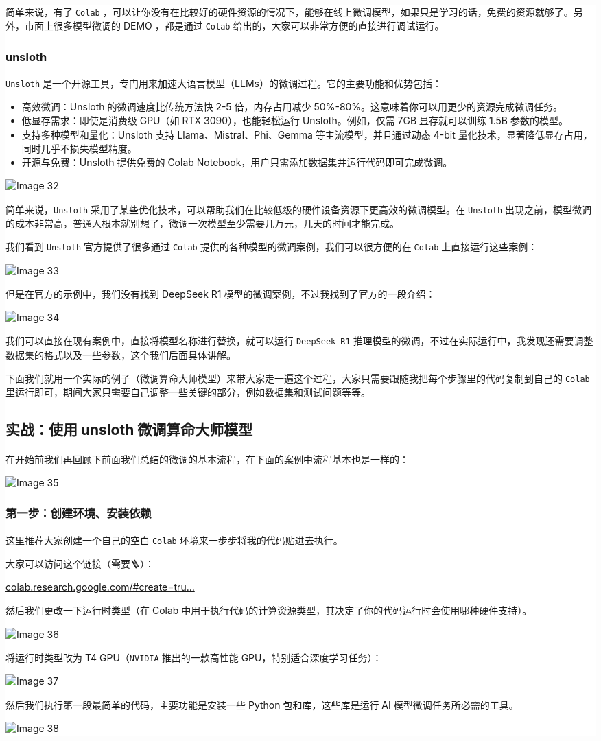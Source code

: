 简单来说，有了 `Colab` ，可以让你没有在比较好的硬件资源的情况下，能够在线上微调模型，如果只是学习的话，免费的资源就够了。另外，市面上很多模型微调的 DEMO ，都是通过 `Colab` 给出的，大家可以非常方便的直接进行调试运行。

### unsloth

`Unsloth` 是一个开源工具，专门用来加速大语言模型（LLMs）的微调过程。它的主要功能和优势包括：

*   高效微调：Unsloth 的微调速度比传统方法快 2-5 倍，内存占用减少 50%-80%。这意味着你可以用更少的资源完成微调任务。
*   低显存需求：即使是消费级 GPU（如 RTX 3090），也能轻松运行 Unsloth。例如，仅需 7GB 显存就可以训练 1.5B 参数的模型。
*   支持多种模型和量化：Unsloth 支持 Llama、Mistral、Phi、Gemma 等主流模型，并且通过动态 4-bit 量化技术，显著降低显存占用，同时几乎不损失模型精度。
*   开源与免费：Unsloth 提供免费的 Colab Notebook，用户只需添加数据集并运行代码即可完成微调。

![Image 32](https://p3-xtjj-sign.byteimg.com/tos-cn-i-73owjymdk6/e9d376235d314b1faf8b198c5ee9e050~tplv-73owjymdk6-jj-mark-v1:0:0:0:0:5o6Y6YeR5oqA5pyv56S-5Yy6IEAgQ29uYXJkTGk=:q75.awebp?rk3s=f64ab15b&x-expires=1741065333&x-signature=2uzjYYUB8dbgWPk4eYLRV87y5Co%3D)

简单来说，`Unsloth` 采用了某些优化技术，可以帮助我们在比较低级的硬件设备资源下更高效的微调模型。在 `Unsloth` 出现之前，模型微调的成本非常高，普通人根本就别想了，微调一次模型至少需要几万元，几天的时间才能完成。

我们看到 `Unsloth` 官方提供了很多通过 `Colab` 提供的各种模型的微调案例，我们可以很方便的在 `Colab` 上直接运行这些案例：

![Image 33](https://p3-xtjj-sign.byteimg.com/tos-cn-i-73owjymdk6/ab6d88ba0eba41c8bee278e1d3e91366~tplv-73owjymdk6-jj-mark-v1:0:0:0:0:5o6Y6YeR5oqA5pyv56S-5Yy6IEAgQ29uYXJkTGk=:q75.awebp?rk3s=f64ab15b&x-expires=1741065333&x-signature=8ckpa78ohG9uiQZ2ipl5gZeY6Mg%3D)

但是在官方的示例中，我们没有找到 DeepSeek R1 模型的微调案例，不过我找到了官方的一段介绍：

![Image 34](https://p3-xtjj-sign.byteimg.com/tos-cn-i-73owjymdk6/55d1602370d249049860d1198a865d7a~tplv-73owjymdk6-jj-mark-v1:0:0:0:0:5o6Y6YeR5oqA5pyv56S-5Yy6IEAgQ29uYXJkTGk=:q75.awebp?rk3s=f64ab15b&x-expires=1741065333&x-signature=QWCh9CLGTstPzYjiqHAXCamrNUc%3D)

我们可以直接在现有案例中，直接将模型名称进行替换，就可以运行 `DeepSeek R1` 推理模型的微调，不过在实际运行中，我发现还需要调整数据集的格式以及一些参数，这个我们后面具体讲解。

下面我们就用一个实际的例子（微调算命大师模型）来带大家走一遍这个过程，大家只需要跟随我把每个步骤里的代码复制到自己的 `Colab` 里运行即可，期间大家只需要自己调整一些关键的部分，例如数据集和测试问题等等。

实战：使用 unsloth 微调算命大师模型
----------------------

在开始前我们再回顾下前面我们总结的微调的基本流程，在下面的案例中流程基本也是一样的：

![Image 35](https://p3-xtjj-sign.byteimg.com/tos-cn-i-73owjymdk6/b63d570438f740408dca60cd4dca0e46~tplv-73owjymdk6-jj-mark-v1:0:0:0:0:5o6Y6YeR5oqA5pyv56S-5Yy6IEAgQ29uYXJkTGk=:q75.awebp?rk3s=f64ab15b&x-expires=1741065333&x-signature=4sPzAL%2FpcENwtxnCVn4WlvS7Te4%3D)

### 第一步：创建环境、安装依赖

这里推荐大家创建一个自己的空白 `Colab` 环境来一步步将我的代码贴进去执行。

大家可以访问这个链接（需要🪜）：

[colab.research.google.com/#create=tru…](https://link.juejin.cn/?target=https%3A%2F%2Fcolab.research.google.com%2F%23create%3Dtrue "https://colab.research.google.com/#create=true")

然后我们更改一下运行时类型（在 Colab 中用于执行代码的计算资源类型，其决定了你的代码运行时会使用哪种硬件支持）。

![Image 36](https://p3-xtjj-sign.byteimg.com/tos-cn-i-73owjymdk6/cf8a906ddc2a4960895329c3ea5bd696~tplv-73owjymdk6-jj-mark-v1:0:0:0:0:5o6Y6YeR5oqA5pyv56S-5Yy6IEAgQ29uYXJkTGk=:q75.awebp?rk3s=f64ab15b&x-expires=1741065333&x-signature=Jq6dfOYFjAjyt629DMEgbzhOUAc%3D)

将运行时类型改为 T4 GPU（`NVIDIA` 推出的一款高性能 GPU，特别适合深度学习任务）：

![Image 37](https://p3-xtjj-sign.byteimg.com/tos-cn-i-73owjymdk6/1ab0e7fff2c145a0ae67bd8459feaf4a~tplv-73owjymdk6-jj-mark-v1:0:0:0:0:5o6Y6YeR5oqA5pyv56S-5Yy6IEAgQ29uYXJkTGk=:q75.awebp?rk3s=f64ab15b&x-expires=1741065333&x-signature=E4I%2FzrtwE%2FuP8hHJudTwPnPILZ0%3D)

然后我们执行第一段最简单的代码，主要功能是安装一些 Python 包和库，这些库是运行 AI 模型微调任务所必需的工具。

![Image 38](https://p3-xtjj-sign.byteimg.com/tos-cn-i-73owjymdk6/7ba5732257fb4864a70be629e2aa3e87~tplv-73owjymdk6-jj-mark-v1:0:0:0:0:5o6Y6YeR5oqA5pyv56S-5Yy6IEAgQ29uYXJkTGk=:q75.awebp?rk3s=f64ab15b&x-expires=1741065333&x-signature=tdh8oeCWS80Unu3vDS3O%2BkAvi9A%3D)
